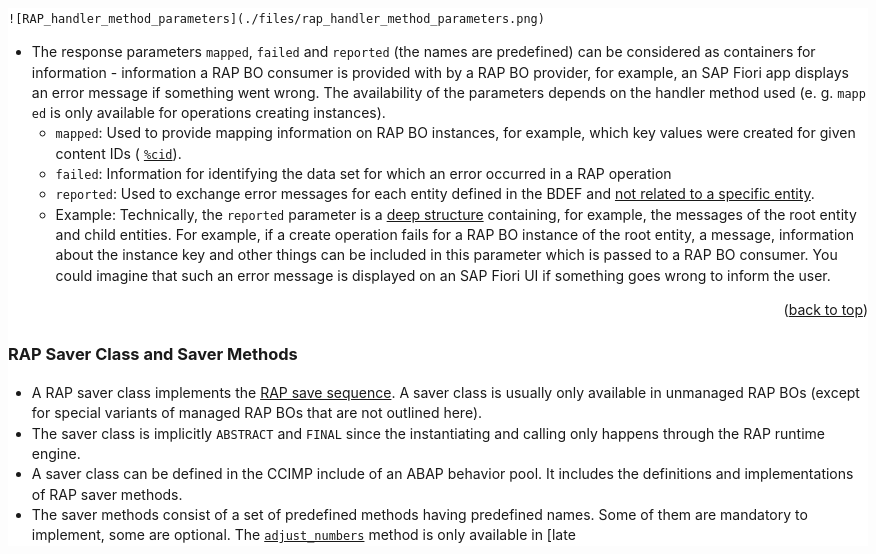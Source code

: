     ![RAP_handler_method_parameters](./files/rap_handler_method_parameters.png)
-   The response parameters `mapped`, `failed` and
    `reported` (the names are predefined) can be considered as
    containers for information - information a RAP BO consumer is
    provided with by a RAP BO provider, for example, an SAP Fiori app
    displays an error message if something went wrong. The availability
    of the parameters depends on the handler method used (e. g.
    `mapped` is only available for operations creating
    instances).
    -   `mapped`: Used to provide mapping information on RAP BO
        instances, for example, which key values were created for given
        content IDs (
        [`%cid`](https://help.sap.com/doc/abapdocu_cp_index_htm/CLOUD/en-US/index.htm?file=abapderived_types_cid.htm)).
    -   `failed`: Information for identifying the data set for
        which an error occurred in a RAP operation
    -   `reported`: Used to exchange error messages for each
        entity defined in the BDEF and [not related to a specific
        entity](https://help.sap.com/doc/abapdocu_cp_index_htm/CLOUD/en-US/index.htm?file=abapderived_types_other.htm).
    -   Example: Technically, the `reported` parameter is a
        [deep
        structure](https://help.sap.com/doc/abapdocu_cp_index_htm/CLOUD/en-US/index.htm?file=abendeep_structure_glosry.htm "Glossary Entry")
        containing, for example, the messages of the root entity and
        child entities. For example, if a create operation fails for a
        RAP BO instance of the root entity, a message, information about
        the instance key and other things can be included in this
        parameter which is passed to a RAP BO consumer. You could
        imagine that such an error message is displayed on an SAP Fiori
        UI if something goes wrong to inform the user.


<p align="right">(<a href="#top">back to top</a>)</p>

### RAP Saver Class and Saver Methods

-   A RAP saver class implements the [RAP save
    sequence](https://help.sap.com/doc/abapdocu_cp_index_htm/CLOUD/en-US/index.htm?file=abenrap_save_seq_glosry.htm "Glossary Entry").
    A saver class is usually only available in unmanaged RAP BOs (except
    for special variants of managed RAP BOs that are not outlined here).
-   The saver class is implicitly `ABSTRACT` and `FINAL`
    since the instantiating and calling only happens through the RAP
    runtime engine.
-   A saver class can be defined in the CCIMP include of an ABAP
    behavior pool. It includes the definitions and implementations of
    RAP saver methods.
-   The saver methods consist of a set of predefined methods having
    predefined names. Some of them are mandatory to implement, some are
    optional. The
    [`adjust_numbers`](https://help.sap.com/doc/abapdocu_cp_index_htm/CLOUD/en-US/index.htm?file=abensaver_adjust_numbers.htm)
    method is only available in [late